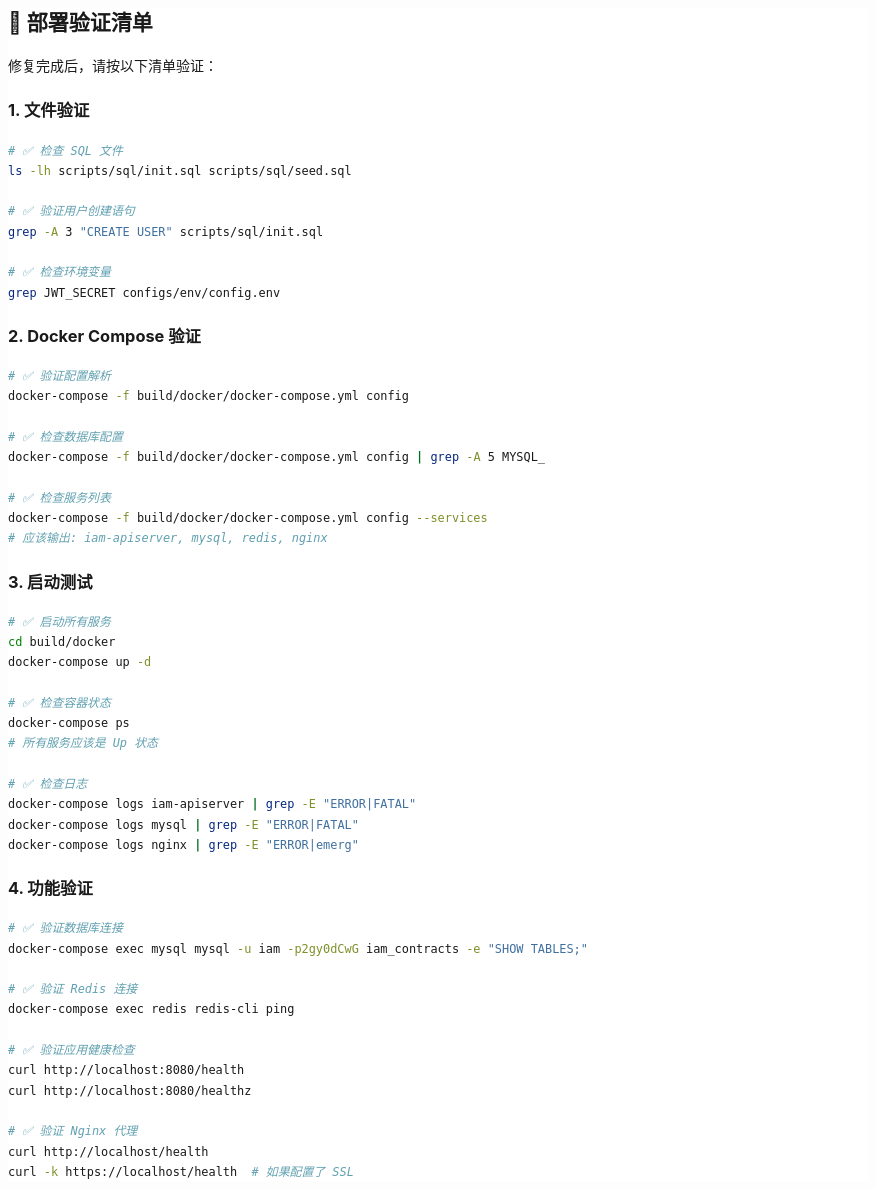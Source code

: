 
## 🚀 部署验证清单

修复完成后，请按以下清单验证：

### 1. 文件验证
```bash
# ✅ 检查 SQL 文件
ls -lh scripts/sql/init.sql scripts/sql/seed.sql

# ✅ 验证用户创建语句
grep -A 3 "CREATE USER" scripts/sql/init.sql

# ✅ 检查环境变量
grep JWT_SECRET configs/env/config.env
```

### 2. Docker Compose 验证
```bash
# ✅ 验证配置解析
docker-compose -f build/docker/docker-compose.yml config

# ✅ 检查数据库配置
docker-compose -f build/docker/docker-compose.yml config | grep -A 5 MYSQL_

# ✅ 检查服务列表
docker-compose -f build/docker/docker-compose.yml config --services
# 应该输出: iam-apiserver, mysql, redis, nginx
```

### 3. 启动测试
```bash
# ✅ 启动所有服务
cd build/docker
docker-compose up -d

# ✅ 检查容器状态
docker-compose ps
# 所有服务应该是 Up 状态

# ✅ 检查日志
docker-compose logs iam-apiserver | grep -E "ERROR|FATAL"
docker-compose logs mysql | grep -E "ERROR|FATAL"
docker-compose logs nginx | grep -E "ERROR|emerg"
```

### 4. 功能验证
```bash
# ✅ 验证数据库连接
docker-compose exec mysql mysql -u iam -p2gy0dCwG iam_contracts -e "SHOW TABLES;"

# ✅ 验证 Redis 连接
docker-compose exec redis redis-cli ping

# ✅ 验证应用健康检查
curl http://localhost:8080/health
curl http://localhost:8080/healthz

# ✅ 验证 Nginx 代理
curl http://localhost/health
curl -k https://localhost/health  # 如果配置了 SSL
```
